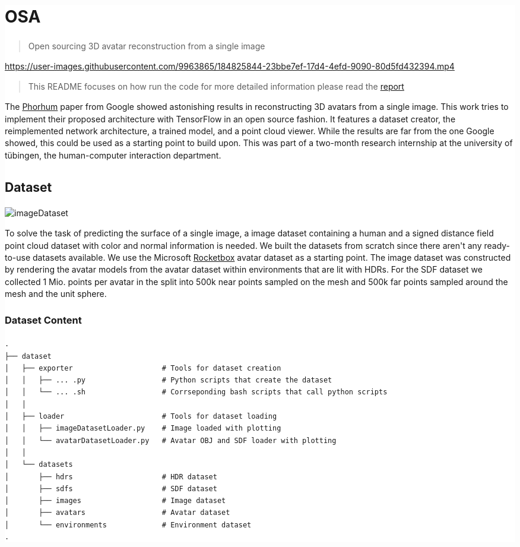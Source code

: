 # OSA

> Open sourcing 3D avatar reconstruction from a single image



https://user-images.githubusercontent.com/9963865/184825844-23bbe7ef-17d4-4efd-9090-80d5fd432394.mp4



> This README focuses on how run the code for more detailed information please read the [report][report]

The [Phorhum][phorhum] paper from Google showed astonishing results in reconstructing 3D avatars from a single image.
This work tries to implement their proposed architecture with TensorFlow in an open source fashion.
It features a dataset creator, the reimplemented network architecture, a trained model, and a point cloud viewer.
While the results are far from the one Google showed, this could be used as a starting point to build upon.
This was part of a two-month research internship at the university of tübingen, the human-computer interaction department.

## Dataset

![imageDataset](https://user-images.githubusercontent.com/9963865/184534332-1d2bc88c-42b6-47ae-abeb-e30714161b88.png)

To solve the task of predicting the surface of a single image, a image dataset containing a human and a signed distance field point cloud dataset with color and normal information is needed.
We built the datasets from scratch since there aren't any ready-to-use datasets available.
We use the Microsoft [Rocketbox][rocketbox] avatar dataset as a starting point.
The image dataset was constructed by rendering the avatar models from the avatar dataset within environments that are lit with HDRs.
For the SDF dataset we collected 1 Mio. points per avatar in the split into 500k near points sampled on the mesh and 500k far points sampled around the mesh and the unit sphere.

### Dataset Content

```
.
├── dataset
│   ├── exporter                     # Tools for dataset creation
│   │   ├── ... .py                  # Python scripts that create the dataset
│   │   └── ... .sh                  # Corrseponding bash scripts that call python scripts
│   │
│   ├── loader                       # Tools for dataset loading
│   │   ├── imageDatasetLoader.py    # Image loaded with plotting
│   │   └── avatarDatasetLoader.py   # Avatar OBJ and SDF loader with plotting
│   │
│   └── datasets
│       ├── hdrs                     # HDR dataset
│       ├── sdfs                     # SDF dataset
│       ├── images                   # Image dataset
│       ├── avatars                  # Avatar dataset
│       └── environments             # Environment dataset
.
```


[phorhum]: https://phorhum.github.io/
[hci]: https://www.hci.uni-tuebingen.de/chair/
[efe]: https://www.hci.uni-tuebingen.de/chair/team/efe-bozkir
[timo]: https://twitter.com/thiemoall?lang=de
[rocketbox]: https://github.com/microsoft/Microsoft-Rocketbox
[mesh2sdf]: https://github.com/marian42/mesh_to_sdf
[polyhaven]: https://polyhaven.com/
[sketchfab]: https://sketchfab.com/
[report]: OSA.pdf